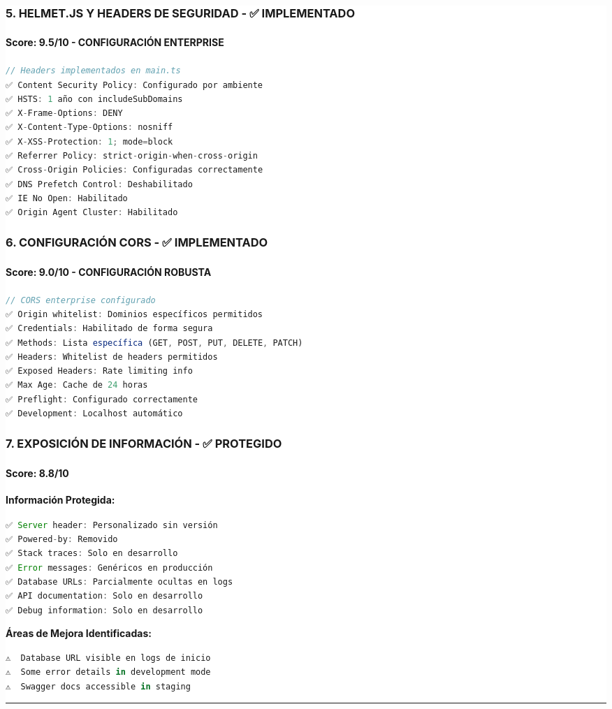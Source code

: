 ### **5. HELMET.JS Y HEADERS DE SEGURIDAD - ✅ IMPLEMENTADO**

#### **Score: 9.5/10 - CONFIGURACIÓN ENTERPRISE**

```typescript
// Headers implementados en main.ts
✅ Content Security Policy: Configurado por ambiente
✅ HSTS: 1 año con includeSubDomains
✅ X-Frame-Options: DENY 
✅ X-Content-Type-Options: nosniff
✅ X-XSS-Protection: 1; mode=block
✅ Referrer Policy: strict-origin-when-cross-origin
✅ Cross-Origin Policies: Configuradas correctamente
✅ DNS Prefetch Control: Deshabilitado
✅ IE No Open: Habilitado
✅ Origin Agent Cluster: Habilitado
```

### **6. CONFIGURACIÓN CORS - ✅ IMPLEMENTADO**

#### **Score: 9.0/10 - CONFIGURACIÓN ROBUSTA**

```typescript
// CORS enterprise configurado
✅ Origin whitelist: Dominios específicos permitidos
✅ Credentials: Habilitado de forma segura
✅ Methods: Lista específica (GET, POST, PUT, DELETE, PATCH)
✅ Headers: Whitelist de headers permitidos
✅ Exposed Headers: Rate limiting info
✅ Max Age: Cache de 24 horas
✅ Preflight: Configurado correctamente
✅ Development: Localhost automático
```

### **7. EXPOSICIÓN DE INFORMACIÓN - ✅ PROTEGIDO**

#### **Score: 8.8/10**

**Información Protegida:**
```typescript
✅ Server header: Personalizado sin versión
✅ Powered-by: Removido
✅ Stack traces: Solo en desarrollo  
✅ Error messages: Genéricos en producción
✅ Database URLs: Parcialmente ocultas en logs
✅ API documentation: Solo en desarrollo
✅ Debug information: Solo en desarrollo
```

**Áreas de Mejora Identificadas:**
```typescript
⚠️  Database URL visible en logs de inicio
⚠️  Some error details in development mode
⚠️  Swagger docs accessible in staging
```

---